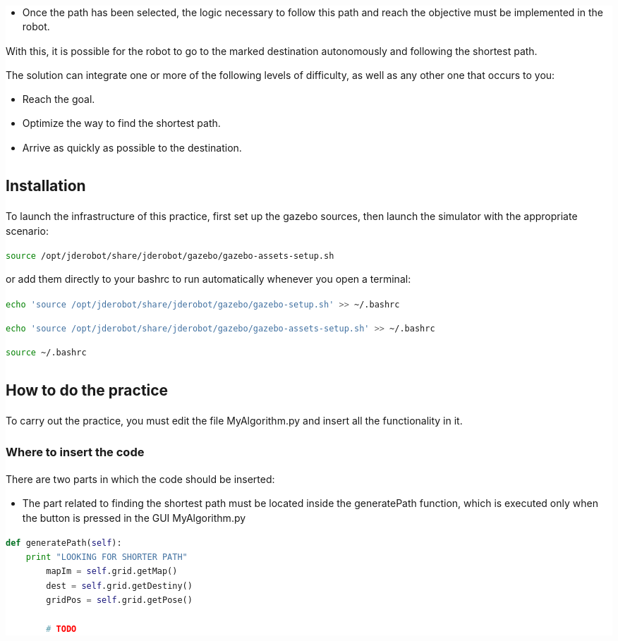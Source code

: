 * Once the path has been selected, the logic necessary to follow this path and reach the objective must be implemented in the robot.

With this, it is possible for the robot to go to the marked destination autonomously and following the shortest path.

The solution can integrate one or more of the following levels of difficulty, as well as any other one that occurs to you:

* Reach the goal.

* Optimize the way to find the shortest path.

* Arrive as quickly as possible to the destination.


## Installation 

To launch the infrastructure of this practice, first set up the gazebo sources, then launch the simulator with the appropriate scenario:

```bash
source /opt/jderobot/share/jderobot/gazebo/gazebo-assets-setup.sh
```

or add them directly to your bashrc to run automatically whenever you open a terminal:

```bash
echo 'source /opt/jderobot/share/jderobot/gazebo/gazebo-setup.sh' >> ~/.bashrc
```

```bash
echo 'source /opt/jderobot/share/jderobot/gazebo/gazebo-assets-setup.sh' >> ~/.bashrc
```

```bash
source ~/.bashrc
```

## How to do the practice
To carry out the practice, you must edit the file MyAlgorithm.py and insert all the functionality in it.

### Where to insert the code
There are two parts in which the code should be inserted:

- The part related to finding the shortest path must be located inside the 
generatePath function, which is executed only when the button is pressed in 
the GUI MyAlgorithm.py

```python
def generatePath(self):
	print "LOOKING FOR SHORTER PATH"
        mapIm = self.grid.getMap()      
        dest = self.grid.getDestiny()   
        gridPos = self.grid.getPose()

        # TODO
```
